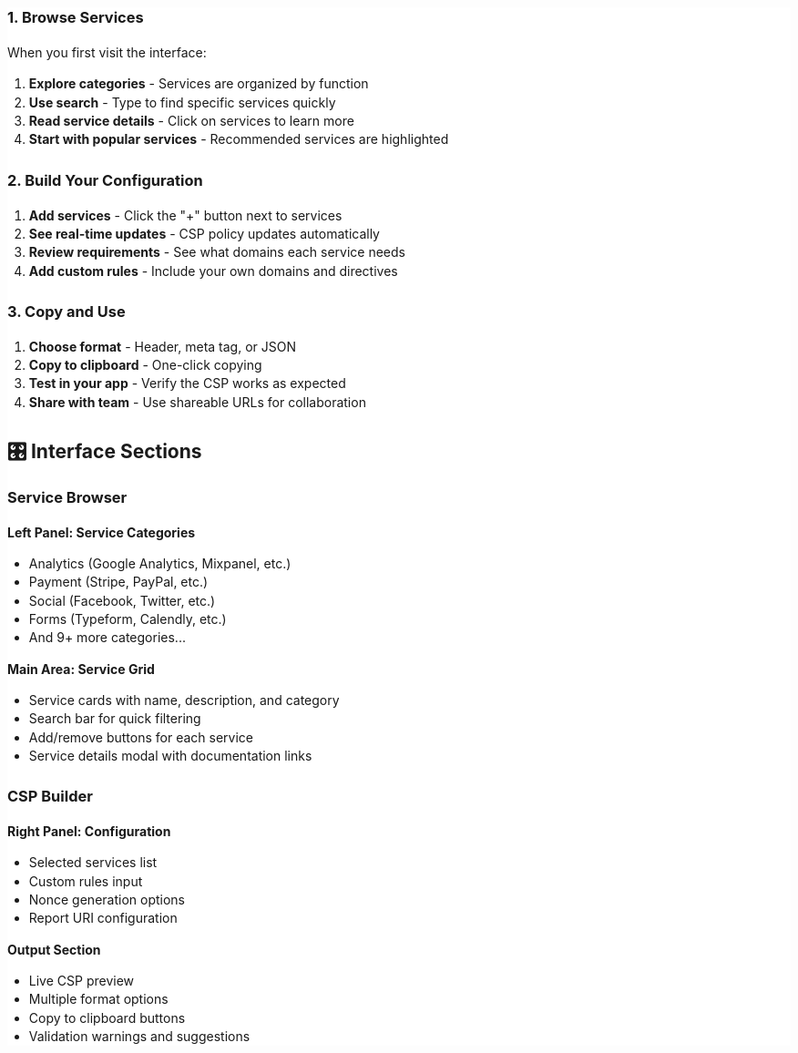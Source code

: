 ### 1. **Browse Services**

When you first visit the interface:

1. **Explore categories** - Services are organized by function
2. **Use search** - Type to find specific services quickly
3. **Read service details** - Click on services to learn more
4. **Start with popular services** - Recommended services are highlighted

### 2. **Build Your Configuration**

1. **Add services** - Click the "+" button next to services
2. **See real-time updates** - CSP policy updates automatically
3. **Review requirements** - See what domains each service needs
4. **Add custom rules** - Include your own domains and directives

### 3. **Copy and Use**

1. **Choose format** - Header, meta tag, or JSON
2. **Copy to clipboard** - One-click copying
3. **Test in your app** - Verify the CSP works as expected
4. **Share with team** - Use shareable URLs for collaboration

## 🎛️ Interface Sections

### **Service Browser**

**Left Panel: Service Categories**
- Analytics (Google Analytics, Mixpanel, etc.)
- Payment (Stripe, PayPal, etc.)
- Social (Facebook, Twitter, etc.)
- Forms (Typeform, Calendly, etc.)
- And 9+ more categories...

**Main Area: Service Grid**
- Service cards with name, description, and category
- Search bar for quick filtering
- Add/remove buttons for each service
- Service details modal with documentation links

### **CSP Builder**

**Right Panel: Configuration**
- Selected services list
- Custom rules input
- Nonce generation options
- Report URI configuration

**Output Section**
- Live CSP preview
- Multiple format options
- Copy to clipboard buttons
- Validation warnings and suggestions
